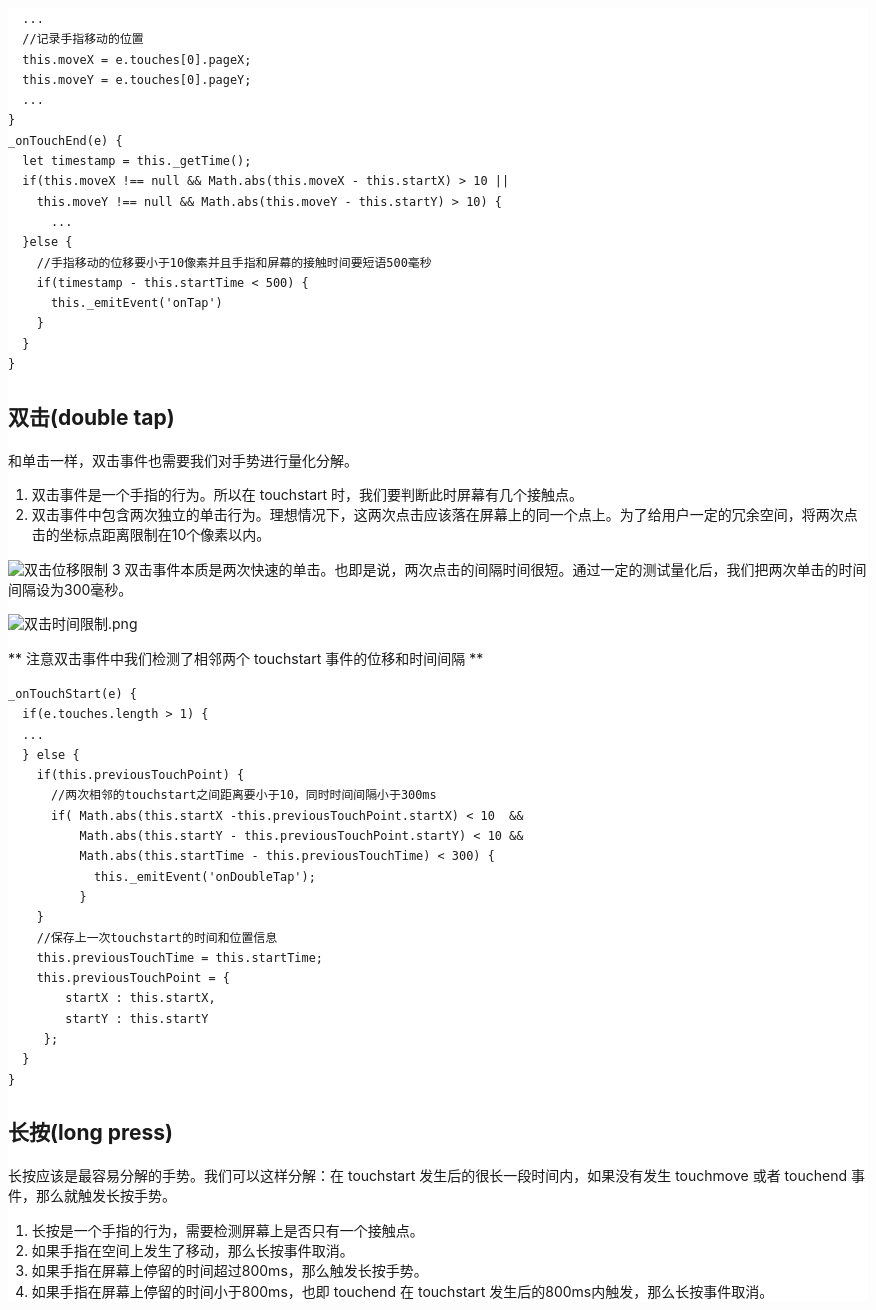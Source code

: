 ```
  ...
  //记录手指移动的位置
  this.moveX = e.touches[0].pageX;
  this.moveY = e.touches[0].pageY;
  ...
}
_onTouchEnd(e) {
  let timestamp = this._getTime();
  if(this.moveX !== null && Math.abs(this.moveX - this.startX) > 10 ||
    this.moveY !== null && Math.abs(this.moveY - this.startY) > 10) {
      ...
  }else {
    //手指移动的位移要小于10像素并且手指和屏幕的接触时间要短语500毫秒
    if(timestamp - this.startTime < 500) {
      this._emitEvent('onTap')
    }
  }
}
 ```
## 双击(double tap)
和单击一样，双击事件也需要我们对手势进行量化分解。
1. 双击事件是一个手指的行为。所以在 touchstart 时，我们要判断此时屏幕有几个接触点。
2. 双击事件中包含两次独立的单击行为。理想情况下，这两次点击应该落在屏幕上的同一个点上。为了给用户一定的冗余空间，将两次点击的坐标点距离限制在10个像素以内。


![双击位移限制](http://upload-images.jianshu.io/upload_images/2362670-b9ba91dcca76bc46.png?imageMogr2/auto-orient/strip%7CimageView2/2/w/1240)
3 双击事件本质是两次快速的单击。也即是说，两次点击的间隔时间很短。通过一定的测试量化后，我们把两次单击的时间间隔设为300毫秒。

![双击时间限制.png](http://upload-images.jianshu.io/upload_images/2362670-df88e119b4efa2e8.png?imageMogr2/auto-orient/strip%7CimageView2/2/w/1240)

** 注意双击事件中我们检测了相邻两个 touchstart 事件的位移和时间间隔 **
```
_onTouchStart(e) {
  if(e.touches.length > 1) {
  ...
  } else {
    if(this.previousTouchPoint) {
      //两次相邻的touchstart之间距离要小于10，同时时间间隔小于300ms
      if( Math.abs(this.startX -this.previousTouchPoint.startX) < 10  &&
          Math.abs(this.startY - this.previousTouchPoint.startY) < 10 && 
          Math.abs(this.startTime - this.previousTouchTime) < 300) {
            this._emitEvent('onDoubleTap');
          }
    }
    //保存上一次touchstart的时间和位置信息
    this.previousTouchTime = this.startTime;
    this.previousTouchPoint = {
        startX : this.startX,
        startY : this.startY
     };
  }
}
```
## 长按(long press)
长按应该是最容易分解的手势。我们可以这样分解：在 touchstart 发生后的很长一段时间内，如果没有发生 touchmove 或者 touchend 事件，那么就触发长按手势。
1. 长按是一个手指的行为，需要检测屏幕上是否只有一个接触点。
2. 如果手指在空间上发生了移动，那么长按事件取消。
3. 如果手指在屏幕上停留的时间超过800ms，那么触发长按手势。
4. 如果手指在屏幕上停留的时间小于800ms，也即 touchend 在 touchstart 发生后的800ms内触发，那么长按事件取消。
